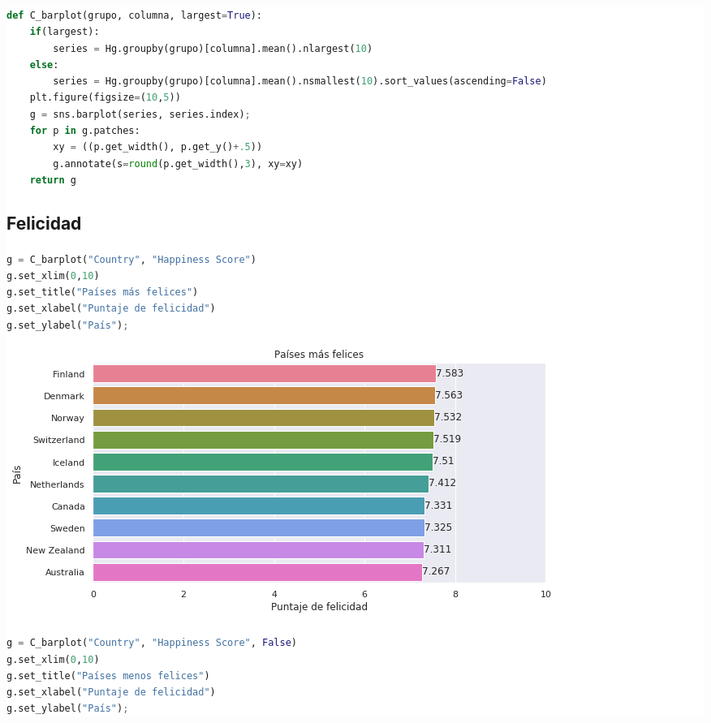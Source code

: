 

```python
def C_barplot(grupo, columna, largest=True):
    if(largest):
        series = Hg.groupby(grupo)[columna].mean().nlargest(10)
    else:
        series = Hg.groupby(grupo)[columna].mean().nsmallest(10).sort_values(ascending=False)
    plt.figure(figsize=(10,5))
    g = sns.barplot(series, series.index);
    for p in g.patches:
        xy = ((p.get_width(), p.get_y()+.5))
        g.annotate(s=round(p.get_width(),3), xy=xy)
    return g
```

## Felicidad


```python
g = C_barplot("Country", "Happiness Score")
g.set_xlim(0,10)
g.set_title("Países más felices")
g.set_xlabel("Puntaje de felicidad")
g.set_ylabel("País");

```


![png](\images\felicidad\output_53_0.png)



```python
g = C_barplot("Country", "Happiness Score", False)
g.set_xlim(0,10)
g.set_title("Países menos felices")
g.set_xlabel("Puntaje de felicidad")
g.set_ylabel("País");
```
